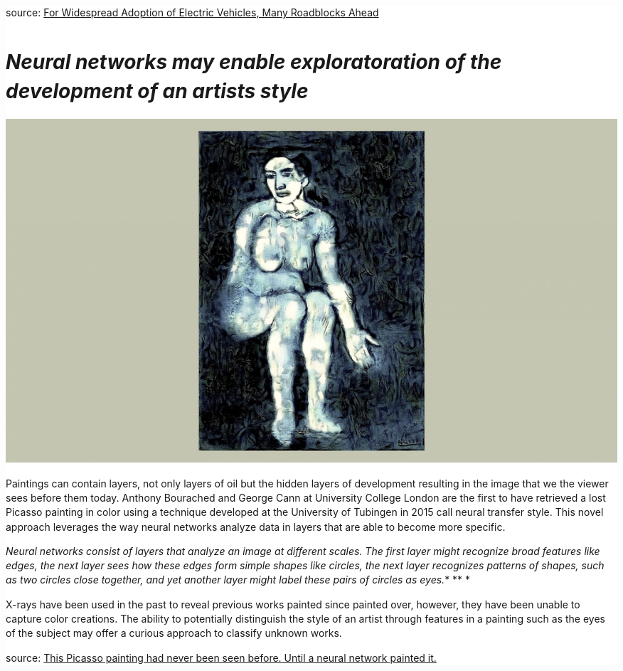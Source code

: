 source: [For Widespread Adoption of Electric Vehicles, Many Roadblocks Ahead](https://morningconsult.com/2019/05/22/for-widespread-adoption-of-electric-vehicles-many-roadblocks-ahead/) 

# *Neural networks may enable exploratoration of the development of an artists style*

![image alt text](image_1.png)

Paintings can contain layers, not only layers of oil but the hidden layers of development resulting in the image that we the viewer sees before them today. Anthony Bourached and George Cann at University College London are the first to have retrieved a lost Picasso painting in color using a technique developed at the University of Tubingen in 2015 call neural transfer style. This novel approach leverages the way neural networks analyze data in layers that are able to become more specific.

*Neural networks consist of layers that analyze an image at different scales. The first layer might recognize broad features like edges, the next layer sees how these edges form simple shapes like circles, the next layer recognizes patterns of shapes, such as two circles close together, and yet another layer might label these pairs of circles as eyes.**  ** *

X-rays have been used in the past to reveal previous works painted since painted over, however, they have been unable to capture color creations. The ability to potentially distinguish the style of an artist through features in a painting such as the eyes of the subject may offer a curious approach to classify unknown works.    

source: [This Picasso painting had never been seen before. Until a neural network painted it.](https://www.technologyreview.com/s/614333/this-picasso-painting-had-never-been-seen-before-until-a-neural-network-painted-it/) 
